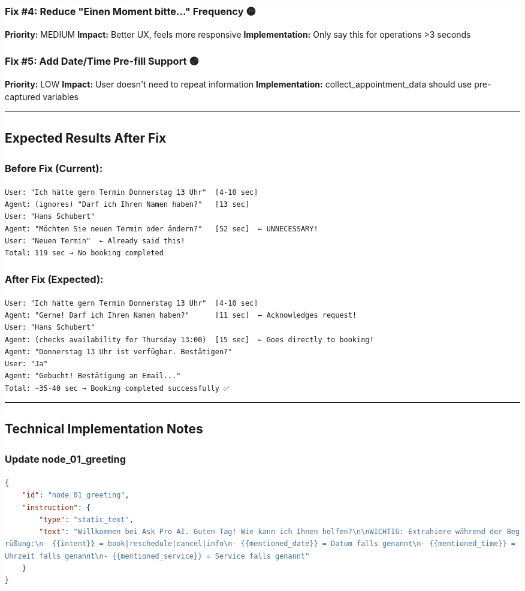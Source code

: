 ### Fix #4: Reduce "Einen Moment bitte..." Frequency 🟡
**Priority:** MEDIUM
**Impact:** Better UX, feels more responsive
**Implementation:** Only say this for operations >3 seconds

### Fix #5: Add Date/Time Pre-fill Support 🟢
**Priority:** LOW
**Impact:** User doesn't need to repeat information
**Implementation:** collect_appointment_data should use pre-captured variables

---

## Expected Results After Fix

### Before Fix (Current):
```
User: "Ich hätte gern Termin Donnerstag 13 Uhr"  [4-10 sec]
Agent: (ignores) "Darf ich Ihren Namen haben?"   [13 sec]
User: "Hans Schubert"
Agent: "Möchten Sie neuen Termin oder ändern?"   [52 sec]  ← UNNECESSARY!
User: "Neuen Termin"  ← Already said this!
Total: 119 sec → No booking completed
```

### After Fix (Expected):
```
User: "Ich hätte gern Termin Donnerstag 13 Uhr"  [4-10 sec]
Agent: "Gerne! Darf ich Ihren Namen haben?"      [11 sec]  ← Acknowledges request!
User: "Hans Schubert"
Agent: (checks availability for Thursday 13:00)  [15 sec]  ← Goes directly to booking!
Agent: "Donnerstag 13 Uhr ist verfügbar. Bestätigen?"
User: "Ja"
Agent: "Gebucht! Bestätigung an Email..."
Total: ~35-40 sec → Booking completed successfully ✅
```

---

## Technical Implementation Notes

### Update node_01_greeting
```json
{
    "id": "node_01_greeting",
    "instruction": {
        "type": "static_text",
        "text": "Willkommen bei Ask Pro AI. Guten Tag! Wie kann ich Ihnen helfen?\n\nWICHTIG: Extrahiere während der Begrüßung:\n- {{intent}} = book|reschedule|cancel|info\n- {{mentioned_date}} = Datum falls genannt\n- {{mentioned_time}} = Uhrzeit falls genannt\n- {{mentioned_service}} = Service falls genannt"
    }
}
```
